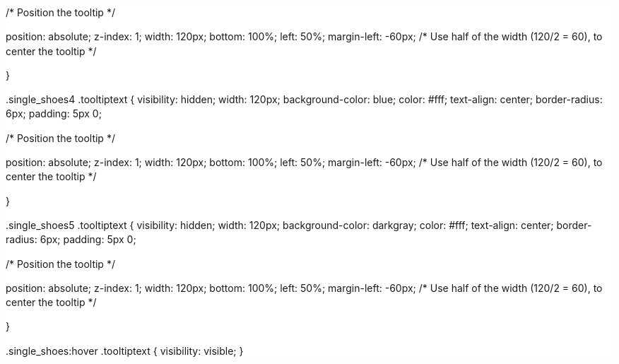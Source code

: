   /* Position the tooltip */

  position: absolute;
  z-index: 1;
  width: 120px;
  bottom: 100%;
  left: 50%;
  margin-left: -60px;
  /* Use half of the width (120/2 = 60), to center the tooltip */


}

.single_shoes4 .tooltiptext {
  visibility: hidden;
  width: 120px;
  background-color: blue;
  color: #fff;
  text-align: center;
  border-radius: 6px;
  padding: 5px 0;

  /* Position the tooltip */

  position: absolute;
  z-index: 1;
  width: 120px;
  bottom: 100%;
  left: 50%;
  margin-left: -60px;
  /* Use half of the width (120/2 = 60), to center the tooltip */

}

.single_shoes5 .tooltiptext {
  visibility: hidden;
  width: 120px;
  background-color: darkgray;
  color: #fff;
  text-align: center;
  border-radius: 6px;
  padding: 5px 0;

  /* Position the tooltip */

  position: absolute;
  z-index: 1;
  width: 120px;
  bottom: 100%;
  left: 50%;
  margin-left: -60px;
  /* Use half of the width (120/2 = 60), to center the tooltip */

}

.single_shoes:hover .tooltiptext {
  visibility: visible;
}
